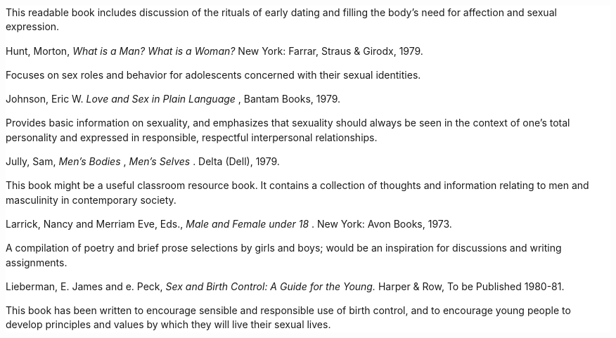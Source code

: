 </p>
<p>
This readable book includes discussion of the rituals of early dating and filling the body’s need for affection and sexual expression.
</p>
<p>
Hunt, Morton,
<i>
What is a Man? What is a Woman?
</i>
New York: Farrar, Straus &amp; Girodx, 1979.
</p>
<p>
Focuses on sex roles and behavior for adolescents concerned with their sexual identities.
</p>
<p>
Johnson, Eric W.
<i>
Love and Sex in Plain Language
</i>
, Bantam Books, 1979.
</p>
<p>
Provides basic information on sexuality, and emphasizes that sexuality should always be seen in the context of one’s total personality and expressed in responsible, respectful interpersonal relationships.
</p>
<p>
Jully, Sam,
<i>
Men’s Bodies
</i>
,
<i>
Men’s Selves
</i>
. Delta (Dell), 1979.
</p>
<p>
This book might be a useful classroom resource book. It contains a collection of thoughts and information relating to men and masculinity in contemporary society.
</p>
<p>
Larrick, Nancy and Merriam Eve, Eds.,
<i>
Male and Female under 18
</i>
. New York: Avon Books, 1973.
</p>
<p>
A compilation of poetry and brief prose selections by girls and boys; would be an inspiration for discussions and writing assignments.
</p>
<p>
Lieberman, E. James and e. Peck,
<i>
Sex and Birth Control: A Guide for the Young.
</i>
Harper &amp; Row, To be Published 1980-81.
</p>
<p>
This book has been written to encourage sensible and responsible use of birth control, and to encourage young people to develop principles and values by which they will live their sexual lives.
</p>